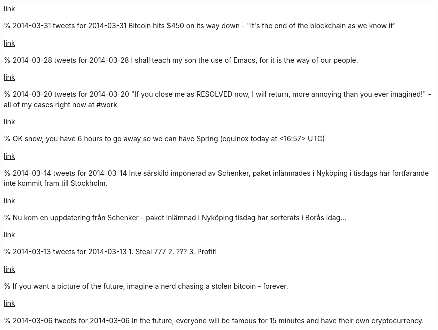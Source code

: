 <p class="twitter-permalink"><a href="https://twitter.com/gerikson/status/451008996338851840">link</a><p>
%
2014-03-31 tweets for 2014-03-31
Bitcoin hits $450 on its way down - "it's the end of the blockchain as we know it"

<p class="twitter-permalink"><a href="https://twitter.com/gerikson/status/450601233850826752">link</a><p>
%
2014-03-28 tweets for 2014-03-28
I shall teach my son the use of Emacs, for it is the way of our people.

<p class="twitter-permalink"><a href="https://twitter.com/gerikson/status/449501975089274880">link</a><p>
%
2014-03-20 tweets for 2014-03-20
"If you close me as RESOLVED now, I will return, more annoying than you ever imagined!" - all of my cases right now at #work

<p class="twitter-permalink"><a href="https://twitter.com/gerikson/status/446570830244622336">link</a><p>
%
OK snow, you have 6 hours to go away so we can have Spring (equinox today at <16:57> UTC)

<p class="twitter-permalink"><a href="https://twitter.com/gerikson/status/446601765686095872">link</a><p>
%
2014-03-14 tweets for 2014-03-14
Inte särskild imponerad av Schenker, paket inlämnades i Nyköping i tisdags har fortfarande inte kommit fram till Stockholm.

<p class="twitter-permalink"><a href="https://twitter.com/gerikson/status/444415055942418432">link</a><p>
%
Nu kom en uppdatering från Schenker - paket inlämnad i Nyköping tisdag har sorterats i Borås idag...

<p class="twitter-permalink"><a href="https://twitter.com/gerikson/status/444434061789233153">link</a><p>
%
2014-03-13 tweets for 2014-03-13
1. Steal 777
2. ???
3. Profit!

<p class="twitter-permalink"><a href="https://twitter.com/gerikson/status/444045811869962241">link</a><p>
%
If you want a picture of the future, imagine a nerd chasing a stolen bitcoin - forever.

<p class="twitter-permalink"><a href="https://twitter.com/gerikson/status/444201538140250112">link</a><p>
%
2014-03-06 tweets for 2014-03-06
In the future, everyone will be famous for 15 minutes and have their own cryptocurrency.
